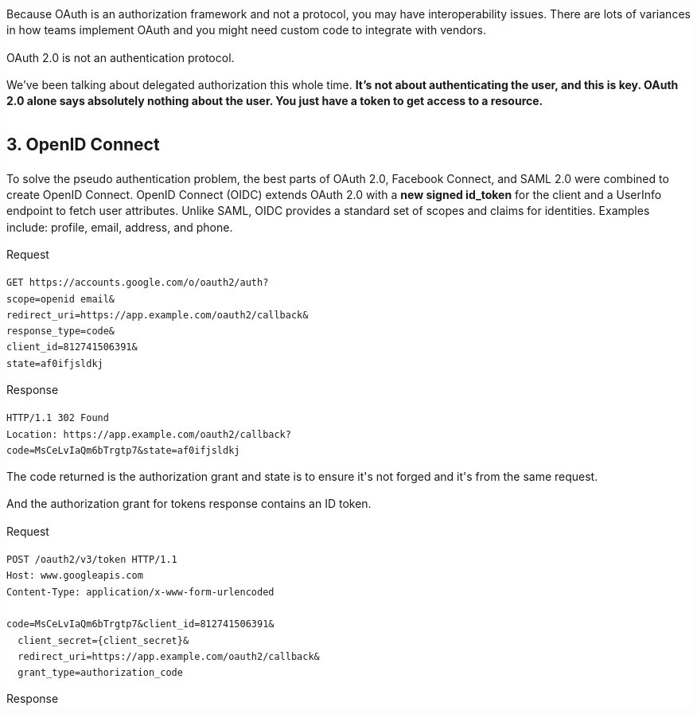 Because OAuth is an authorization framework and not a protocol, you may have interoperability issues. There are lots of variances in how teams implement OAuth and you might need custom code to integrate with vendors.

OAuth 2.0 is not an authentication protocol.

We’ve been talking about delegated authorization this whole time. **It’s not about authenticating the user, and this is key. OAuth 2.0 alone says absolutely nothing about the user. You just have a token to get access to a resource.**

## 3. OpenID Connect

To solve the pseudo authentication problem, the best parts of OAuth 2.0, Facebook Connect, and SAML 2.0 were combined to create OpenID Connect. OpenID Connect (OIDC) extends OAuth 2.0 with a **new signed id_token** for the client and a UserInfo endpoint to fetch user attributes. Unlike SAML, OIDC provides a standard set of scopes and claims for identities. Examples include: profile, email, address, and phone.

Request

```	
GET https://accounts.google.com/o/oauth2/auth?
scope=openid email&
redirect_uri=https://app.example.com/oauth2/callback&
response_type=code&
client_id=812741506391&
state=af0ifjsldkj
```

Response	

```
HTTP/1.1 302 Found
Location: https://app.example.com/oauth2/callback?
code=MsCeLvIaQm6bTrgtp7&state=af0ifjsldkj
```

The code returned is the authorization grant and state is to ensure it's not forged and it's from the same request.

And the authorization grant for tokens response contains an ID token.

Request	

```
POST /oauth2/v3/token HTTP/1.1
Host: www.googleapis.com
Content-Type: application/x-www-form-urlencoded

code=MsCeLvIaQm6bTrgtp7&client_id=812741506391&
  client_secret={client_secret}&
  redirect_uri=https://app.example.com/oauth2/callback&
  grant_type=authorization_code
```  
  
Response	
